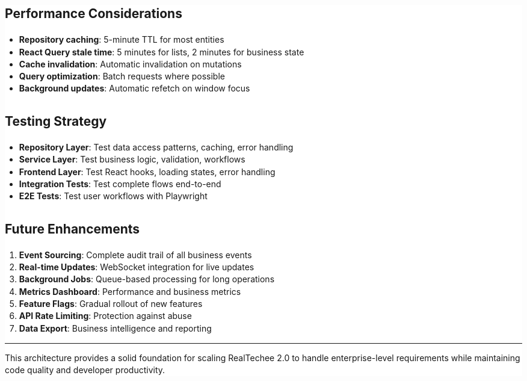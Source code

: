 ## Performance Considerations

- **Repository caching**: 5-minute TTL for most entities
- **React Query stale time**: 5 minutes for lists, 2 minutes for business state
- **Cache invalidation**: Automatic invalidation on mutations
- **Query optimization**: Batch requests where possible
- **Background updates**: Automatic refetch on window focus

## Testing Strategy

- **Repository Layer**: Test data access patterns, caching, error handling
- **Service Layer**: Test business logic, validation, workflows
- **Frontend Layer**: Test React hooks, loading states, error handling
- **Integration Tests**: Test complete flows end-to-end
- **E2E Tests**: Test user workflows with Playwright

## Future Enhancements

1. **Event Sourcing**: Complete audit trail of all business events
2. **Real-time Updates**: WebSocket integration for live updates
3. **Background Jobs**: Queue-based processing for long operations
4. **Metrics Dashboard**: Performance and business metrics
5. **Feature Flags**: Gradual rollout of new features
6. **API Rate Limiting**: Protection against abuse
7. **Data Export**: Business intelligence and reporting

---

This architecture provides a solid foundation for scaling RealTechee 2.0 to handle enterprise-level requirements while maintaining code quality and developer productivity.
